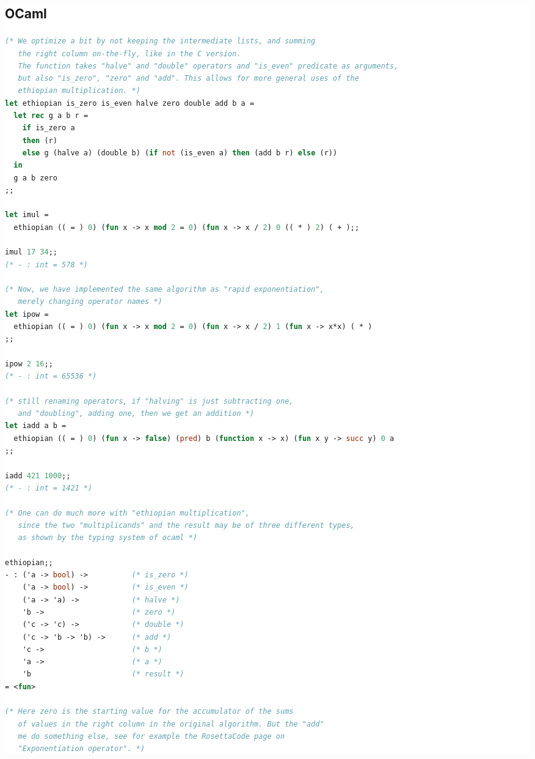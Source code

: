 

## OCaml


```ocaml
(* We optimize a bit by not keeping the intermediate lists, and summing
   the right column on-the-fly, like in the C version.
   The function takes "halve" and "double" operators and "is_even" predicate as arguments,
   but also "is_zero", "zero" and "add". This allows for more general uses of the
   ethiopian multiplication. *)
let ethiopian is_zero is_even halve zero double add b a =
  let rec g a b r =
    if is_zero a
    then (r)
    else g (halve a) (double b) (if not (is_even a) then (add b r) else (r))
  in
  g a b zero
;;

let imul =
  ethiopian (( = ) 0) (fun x -> x mod 2 = 0) (fun x -> x / 2) 0 (( * ) 2) ( + );;

imul 17 34;;
(* - : int = 578 *)

(* Now, we have implemented the same algorithm as "rapid exponentiation",
   merely changing operator names *)
let ipow =
  ethiopian (( = ) 0) (fun x -> x mod 2 = 0) (fun x -> x / 2) 1 (fun x -> x*x) ( * )
;;

ipow 2 16;;
(* - : int = 65536 *)

(* still renaming operators, if "halving" is just subtracting one,
   and "doubling", adding one, then we get an addition *)
let iadd a b =
  ethiopian (( = ) 0) (fun x -> false) (pred) b (function x -> x) (fun x y -> succ y) 0 a
;;

iadd 421 1000;;
(* - : int = 1421 *)

(* One can do much more with "ethiopian multiplication",
   since the two "multiplicands" and the result may be of three different types,
   as shown by the typing system of ocaml *)

ethiopian;;
- : ('a -> bool) ->          (* is_zero *)
    ('a -> bool) ->          (* is_even *)
    ('a -> 'a) ->            (* halve *)
    'b ->                    (* zero *)
    ('c -> 'c) ->            (* double *)
    ('c -> 'b -> 'b) ->      (* add *)
    'c ->                    (* b *)
    'a ->                    (* a *)
    'b                       (* result *)
= <fun>

(* Here zero is the starting value for the accumulator of the sums
   of values in the right column in the original algorithm. But the "add"
   me do something else, see for example the RosettaCode page on
   "Exponentiation operator". *)
```